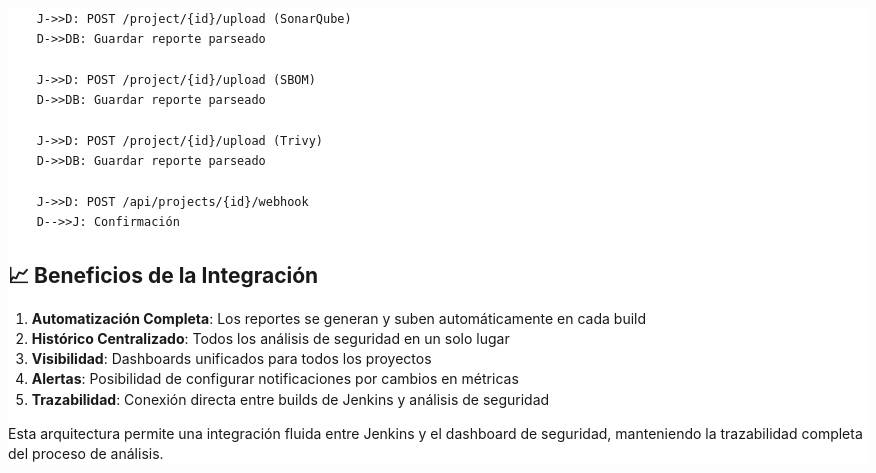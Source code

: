 ```mermaid
    J->>D: POST /project/{id}/upload (SonarQube)
    D->>DB: Guardar reporte parseado
    
    J->>D: POST /project/{id}/upload (SBOM)
    D->>DB: Guardar reporte parseado
    
    J->>D: POST /project/{id}/upload (Trivy)
    D->>DB: Guardar reporte parseado
    
    J->>D: POST /api/projects/{id}/webhook
    D-->>J: Confirmación
```

## 📈 Beneficios de la Integración

1. **Automatización Completa**: Los reportes se generan y suben automáticamente en cada build
2. **Histórico Centralizado**: Todos los análisis de seguridad en un solo lugar
3. **Visibilidad**: Dashboards unificados para todos los proyectos
4. **Alertas**: Posibilidad de configurar notificaciones por cambios en métricas
5. **Trazabilidad**: Conexión directa entre builds de Jenkins y análisis de seguridad

Esta arquitectura permite una integración fluida entre Jenkins y el dashboard de seguridad, manteniendo la trazabilidad completa del proceso de análisis.